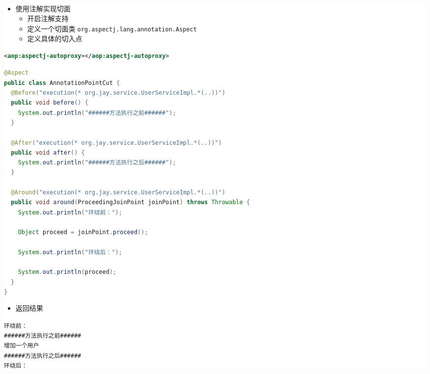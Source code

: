 * 使用注解实现切面
  * 开启注解支持
  * 定义一个切面类 `org.aspectj.lang.annotation.Aspect`
  * 定义具体的切入点

```xml
<aop:aspectj-autoproxy></aop:aspectj-autoproxy>
```

```java
@Aspect
public class AnnotationPointCut {
  @Before("execution(* org.jay.service.UserServiceImpl.*(..))")
  public void before() {
    System.out.println("######方法执行之前######");
  }

  @After("execution(* org.jay.service.UserServiceImpl.*(..))")
  public void after() {
    System.out.println("######方法执行之后######");
  }

  @Around("execution(* org.jay.service.UserServiceImpl.*(..))")
  public void around(ProceedingJoinPoint joinPoint) throws Throwable {
    System.out.println("环绕前：");

    Object proceed = joinPoint.proceed();

    System.out.println("环绕后：");

    System.out.println(proceed);
  }
}
```

* 返回结果

```
环绕前：
######方法执行之前######
增加一个用户
######方法执行之后######
环绕后：
```